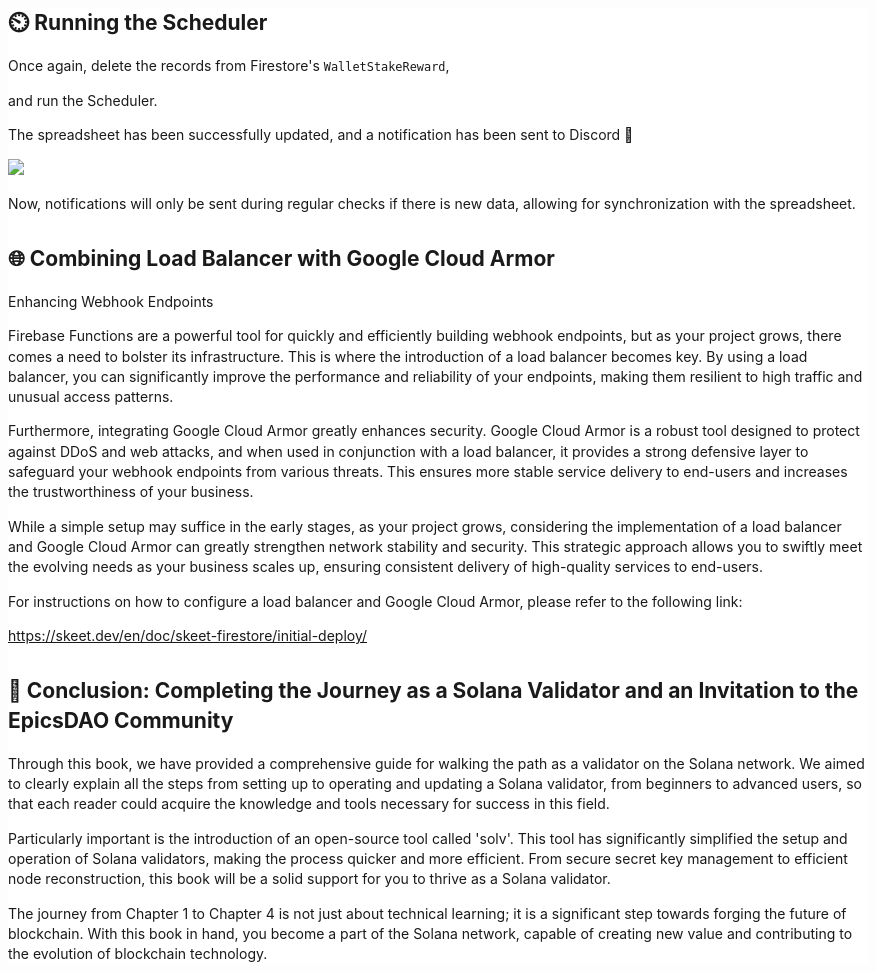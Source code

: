 ## ⏲️ Running the Scheduler

Once again, delete the records from Firestore's `WalletStakeReward`,

and run the Scheduler.

The spreadsheet has been successfully updated, and
a notification has been sent to Discord 🎉

![](https://storage.googleapis.com/zenn-user-upload/2bd77535a879-20231123.png)

Now, notifications will only be sent during regular checks if there is new data, allowing for synchronization with the spreadsheet.

## 🌐 Combining Load Balancer with Google Cloud Armor

Enhancing Webhook Endpoints

Firebase Functions are a powerful tool for quickly and efficiently building webhook endpoints, but as your project grows, there comes a need to bolster its infrastructure. This is where the introduction of a load balancer becomes key. By using a load balancer, you can significantly improve the performance and reliability of your endpoints, making them resilient to high traffic and unusual access patterns.

Furthermore, integrating Google Cloud Armor greatly enhances security. Google Cloud Armor is a robust tool designed to protect against DDoS and web attacks, and when used in conjunction with a load balancer, it provides a strong defensive layer to safeguard your webhook endpoints from various threats. This ensures more stable service delivery to end-users and increases the trustworthiness of your business.

While a simple setup may suffice in the early stages, as your project grows, considering the implementation of a load balancer and Google Cloud Armor can greatly strengthen network stability and security. This strategic approach allows you to swiftly meet the evolving needs as your business scales up, ensuring consistent delivery of high-quality services to end-users.

For instructions on how to configure a load balancer and Google Cloud Armor, please refer to the following link:

https://skeet.dev/en/doc/skeet-firestore/initial-deploy/

## 🎉 Conclusion: Completing the Journey as a Solana Validator and an Invitation to the EpicsDAO Community

Through this book, we have provided a comprehensive guide for walking the path as a validator on the Solana network. We aimed to clearly explain all the steps from setting up to operating and updating a Solana validator, from beginners to advanced users, so that each reader could acquire the knowledge and tools necessary for success in this field.

Particularly important is the introduction of an open-source tool called 'solv'. This tool has significantly simplified the setup and operation of Solana validators, making the process quicker and more efficient. From secure secret key management to efficient node reconstruction, this book will be a solid support for you to thrive as a Solana validator.

The journey from Chapter 1 to Chapter 4 is not just about technical learning; it is a significant step towards forging the future of blockchain. With this book in hand, you become a part of the Solana network, capable of creating new value and contributing to the evolution of blockchain technology.

